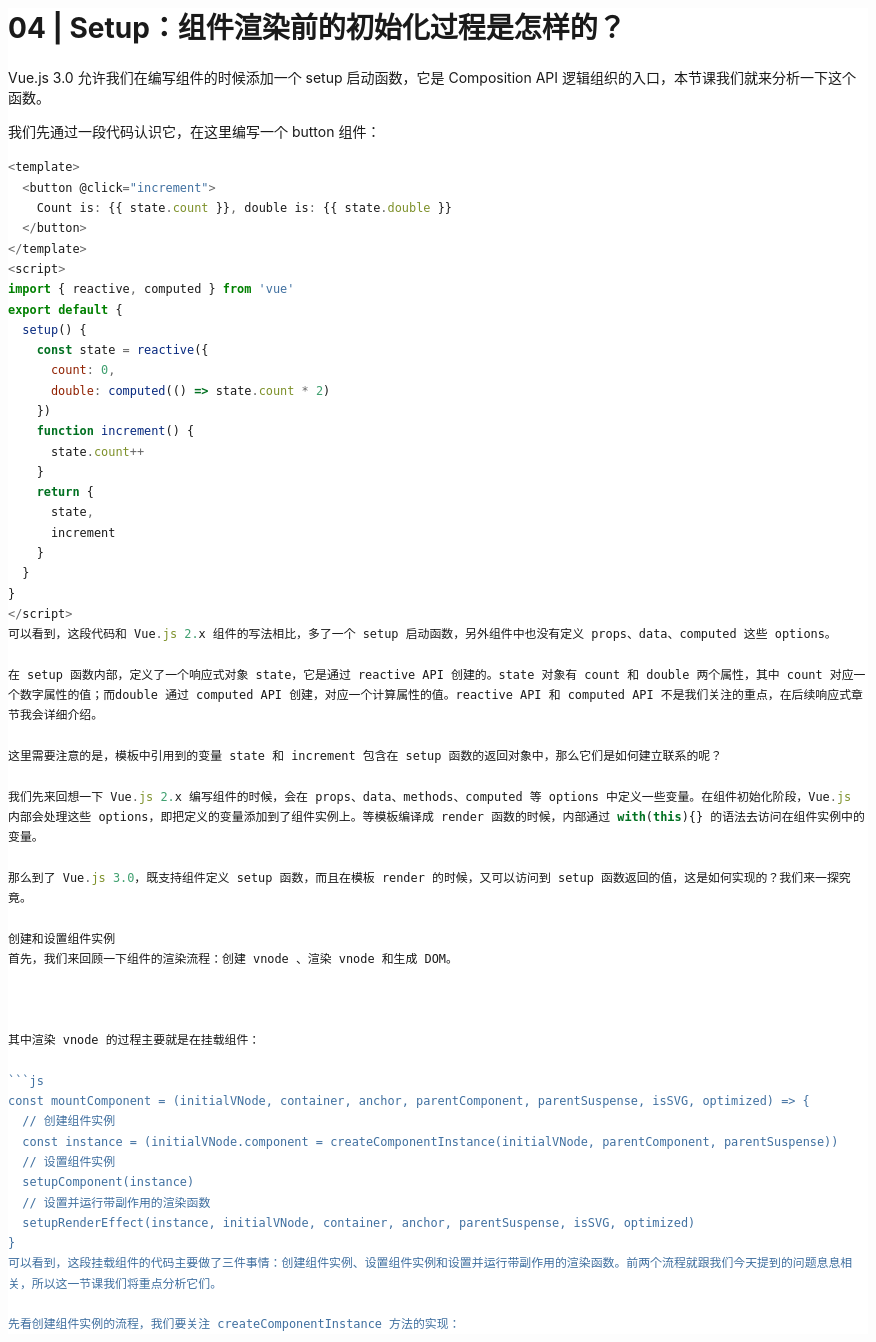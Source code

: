# 04 | Setup：组件渲染前的初始化过程是怎样的？
 
Vue.js 3.0 允许我们在编写组件的时候添加一个 setup 启动函数，它是 Composition API 逻辑组织的入口，本节课我们就来分析一下这个函数。

我们先通过一段代码认识它，在这里编写一个 button 组件：

```js
<template>
  <button @click="increment">
    Count is: {{ state.count }}, double is: {{ state.double }}
  </button>
</template>
<script>
import { reactive, computed } from 'vue'
export default {
  setup() {
    const state = reactive({
      count: 0,
      double: computed(() => state.count * 2)
    })
    function increment() {
      state.count++
    }
    return {
      state,
      increment
    }
  }
}
</script>
可以看到，这段代码和 Vue.js 2.x 组件的写法相比，多了一个 setup 启动函数，另外组件中也没有定义 props、data、computed 这些 options。

在 setup 函数内部，定义了一个响应式对象 state，它是通过 reactive API 创建的。state 对象有 count 和 double 两个属性，其中 count 对应一个数字属性的值；而double 通过 computed API 创建，对应一个计算属性的值。reactive API 和 computed API 不是我们关注的重点，在后续响应式章节我会详细介绍。

这里需要注意的是，模板中引用到的变量 state 和 increment 包含在 setup 函数的返回对象中，那么它们是如何建立联系的呢？

我们先来回想一下 Vue.js 2.x 编写组件的时候，会在 props、data、methods、computed 等 options 中定义一些变量。在组件初始化阶段，Vue.js 内部会处理这些 options，即把定义的变量添加到了组件实例上。等模板编译成 render 函数的时候，内部通过 with(this){} 的语法去访问在组件实例中的变量。

那么到了 Vue.js 3.0，既支持组件定义 setup 函数，而且在模板 render 的时候，又可以访问到 setup 函数返回的值，这是如何实现的？我们来一探究竟。

创建和设置组件实例
首先，我们来回顾一下组件的渲染流程：创建 vnode 、渲染 vnode 和生成 DOM。



其中渲染 vnode 的过程主要就是在挂载组件：

```js
const mountComponent = (initialVNode, container, anchor, parentComponent, parentSuspense, isSVG, optimized) => {
  // 创建组件实例
  const instance = (initialVNode.component = createComponentInstance(initialVNode, parentComponent, parentSuspense))
  // 设置组件实例
  setupComponent(instance)
  // 设置并运行带副作用的渲染函数
  setupRenderEffect(instance, initialVNode, container, anchor, parentSuspense, isSVG, optimized)
}
可以看到，这段挂载组件的代码主要做了三件事情：创建组件实例、设置组件实例和设置并运行带副作用的渲染函数。前两个流程就跟我们今天提到的问题息息相关，所以这一节课我们将重点分析它们。

先看创建组件实例的流程，我们要关注 createComponentInstance 方法的实现：

```